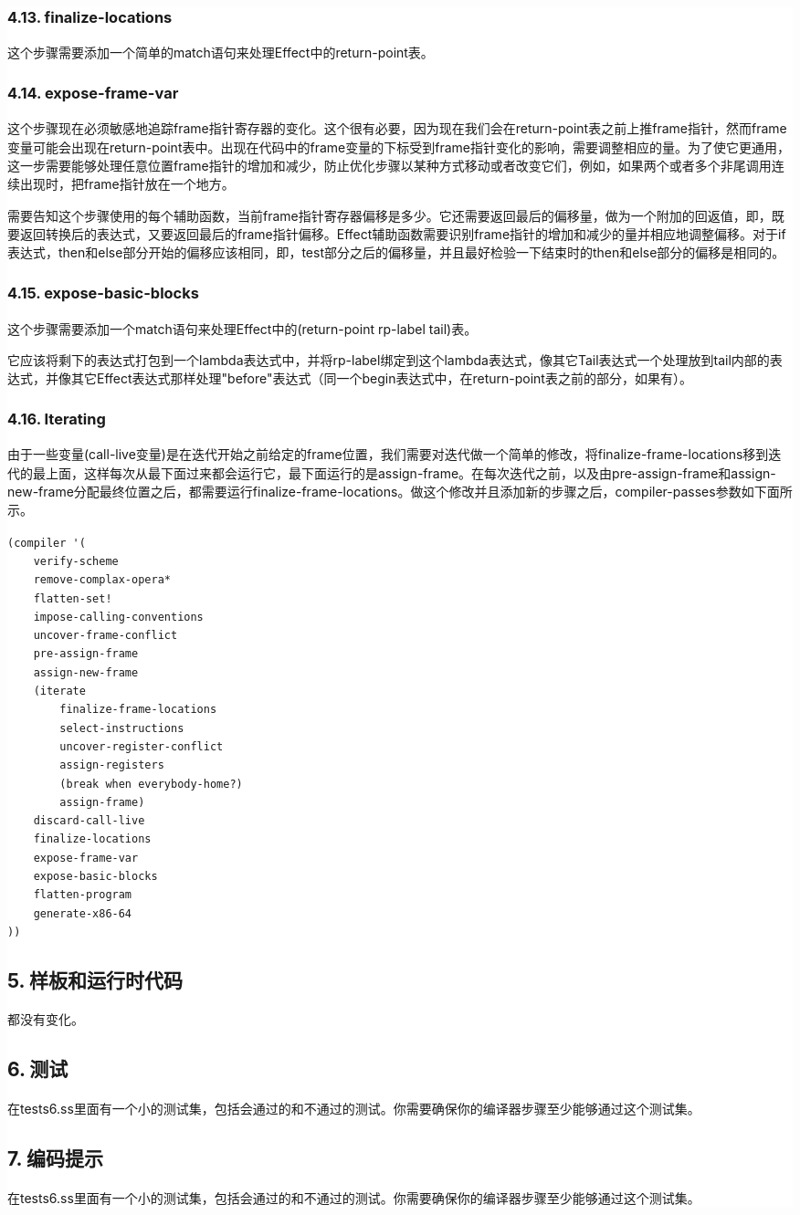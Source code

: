 ### 4.13. finalize-locations

这个步骤需要添加一个简单的match语句来处理Effect中的return-point表。

### 4.14. expose-frame-var

这个步骤现在必须敏感地追踪frame指针寄存器的变化。这个很有必要，因为现在我们会在return-point表之前上推frame指针，然而frame变量可能会出现在return-point表中。出现在代码中的frame变量的下标受到frame指针变化的影响，需要调整相应的量。为了使它更通用，这一步需要能够处理任意位置frame指针的增加和减少，防止优化步骤以某种方式移动或者改变它们，例如，如果两个或者多个非尾调用连续出现时，把frame指针放在一个地方。

需要告知这个步骤使用的每个辅助函数，当前frame指针寄存器偏移是多少。它还需要返回最后的偏移量，做为一个附加的回返值，即，既要返回转换后的表达式，又要返回最后的frame指针偏移。Effect辅助函数需要识别frame指针的增加和减少的量并相应地调整偏移。对于if表达式，then和else部分开始的偏移应该相同，即，test部分之后的偏移量，并且最好检验一下结束时的then和else部分的偏移是相同的。

### 4.15. expose-basic-blocks

这个步骤需要添加一个match语句来处理Effect中的(return-point rp-label tail)表。

它应该将剩下的表达式打包到一个lambda表达式中，并将rp-label绑定到这个lambda表达式，像其它Tail表达式一个处理放到tail内部的表达式，并像其它Effect表达式那样处理"before"表达式（同一个begin表达式中，在return-point表之前的部分，如果有）。

### 4.16. Iterating

由于一些变量(call-live变量)是在迭代开始之前给定的frame位置，我们需要对迭代做一个简单的修改，将finalize-frame-locations移到迭代的最上面，这样每次从最下面过来都会运行它，最下面运行的是assign-frame。在每次迭代之前，以及由pre-assign-frame和assign-new-frame分配最终位置之后，都需要运行finalize-frame-locations。做这个修改并且添加新的步骤之后，compiler-passes参数如下面所示。

	(compiler '(
		verify-scheme
		remove-complax-opera*
		flatten-set!
		impose-calling-conventions
		uncover-frame-conflict
		pre-assign-frame
		assign-new-frame
		(iterate
			finalize-frame-locations
			select-instructions
			uncover-register-conflict
			assign-registers
			(break when everybody-home?)
			assign-frame)
		discard-call-live
		finalize-locations
		expose-frame-var
		expose-basic-blocks
		flatten-program
		generate-x86-64
	))
  
## 5. 样板和运行时代码

都没有变化。

## 6. 测试

在tests6.ss里面有一个小的测试集，包括会通过的和不通过的测试。你需要确保你的编译器步骤至少能够通过这个测试集。

## 7. 编码提示

在tests6.ss里面有一个小的测试集，包括会通过的和不通过的测试。你需要确保你的编译器步骤至少能够通过这个测试集。